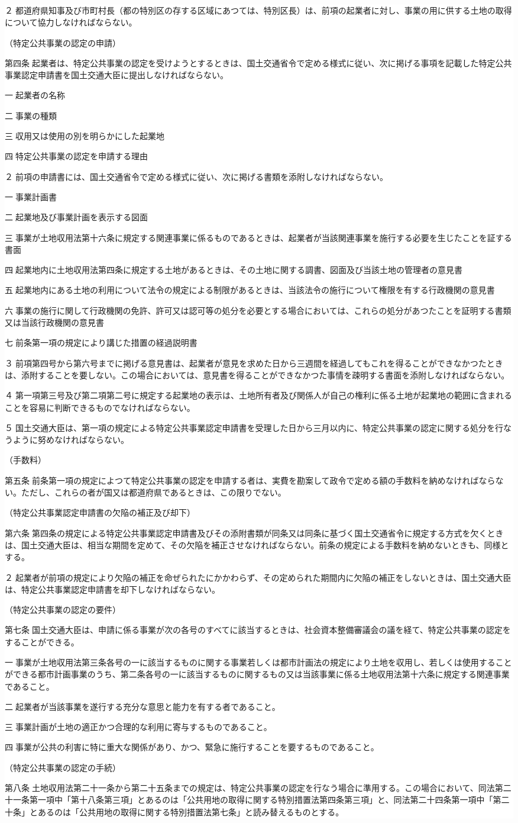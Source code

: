 ２ 都道府県知事及び市町村長（都の特別区の存する区域にあつては、特別区長）は、前項の起業者に対し、事業の用に供する土地の取得について協力しなければならない。

（特定公共事業の認定の申請）

第四条 起業者は、特定公共事業の認定を受けようとするときは、国土交通省令で定める様式に従い、次に掲げる事項を記載した特定公共事業認定申請書を国土交通大臣に提出しなければならない。

一 起業者の名称

二 事業の種類

三 収用又は使用の別を明らかにした起業地

四 特定公共事業の認定を申請する理由

２ 前項の申請書には、国土交通省令で定める様式に従い、次に掲げる書類を添附しなければならない。

一 事業計画書

二 起業地及び事業計画を表示する図面

三 事業が土地収用法第十六条に規定する関連事業に係るものであるときは、起業者が当該関連事業を施行する必要を生じたことを証する書面

四 起業地内に土地収用法第四条に規定する土地があるときは、その土地に関する調書、図面及び当該土地の管理者の意見書

五 起業地内にある土地の利用について法令の規定による制限があるときは、当該法令の施行について権限を有する行政機関の意見書

六 事業の施行に関して行政機関の免許、許可又は認可等の処分を必要とする場合においては、これらの処分があつたことを証明する書類又は当該行政機関の意見書

七 前条第一項の規定により講じた措置の経過説明書

３ 前項第四号から第六号までに掲げる意見書は、起業者が意見を求めた日から三週間を経過してもこれを得ることができなかつたときは、添附することを要しない。この場合においては、意見書を得ることができなかつた事情を疎明する書面を添附しなければならない。

４ 第一項第三号及び第二項第二号に規定する起業地の表示は、土地所有者及び関係人が自己の権利に係る土地が起業地の範囲に含まれることを容易に判断できるものでなければならない。

５ 国土交通大臣は、第一項の規定による特定公共事業認定申請書を受理した日から三月以内に、特定公共事業の認定に関する処分を行なうように努めなければならない。

（手数料）

第五条 前条第一項の規定によつて特定公共事業の認定を申請する者は、実費を勘案して政令で定める額の手数料を納めなければならない。ただし、これらの者が国又は都道府県であるときは、この限りでない。

（特定公共事業認定申請書の欠陥の補正及び却下）

第六条 第四条の規定による特定公共事業認定申請書及びその添附書類が同条又は同条に基づく国土交通省令に規定する方式を欠くときは、国土交通大臣は、相当な期間を定めて、その欠陥を補正させなければならない。前条の規定による手数料を納めないときも、同様とする。

２ 起業者が前項の規定により欠陥の補正を命ぜられたにかかわらず、その定められた期間内に欠陥の補正をしないときは、国土交通大臣は、特定公共事業認定申請書を却下しなければならない。

（特定公共事業の認定の要件）

第七条 国土交通大臣は、申請に係る事業が次の各号のすべてに該当するときは、社会資本整備審議会の議を経て、特定公共事業の認定をすることができる。

一 事業が土地収用法第三条各号の一に該当するものに関する事業若しくは都市計画法の規定により土地を収用し、若しくは使用することができる都市計画事業のうち、第二条各号の一に該当するものに関するもの又は当該事業に係る土地収用法第十六条に規定する関連事業であること。

二 起業者が当該事業を遂行する充分な意思と能力を有する者であること。

三 事業計画が土地の適正かつ合理的な利用に寄与するものであること。

四 事業が公共の利害に特に重大な関係があり、かつ、緊急に施行することを要するものであること。

（特定公共事業の認定の手続）

第八条 土地収用法第二十一条から第二十五条までの規定は、特定公共事業の認定を行なう場合に準用する。この場合において、同法第二十一条第一項中「第十八条第三項」とあるのは「公共用地の取得に関する特別措置法第四条第三項」と、同法第二十四条第一項中「第二十条」とあるのは「公共用地の取得に関する特別措置法第七条」と読み替えるものとする。
